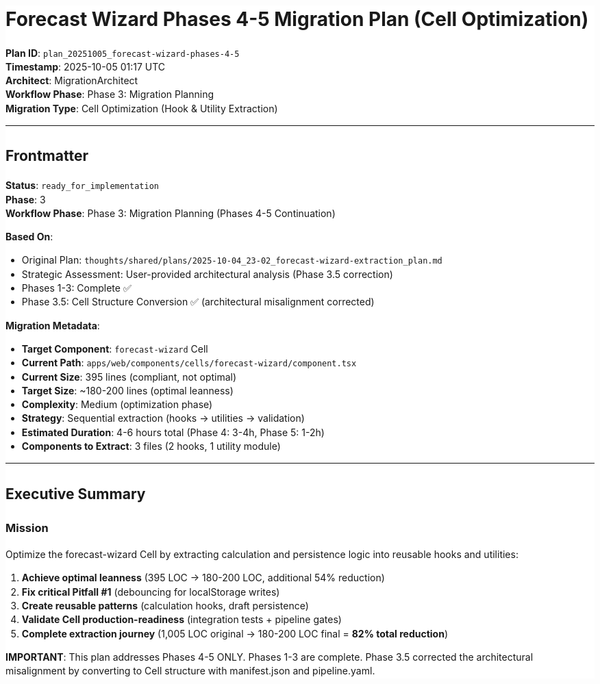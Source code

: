 # Forecast Wizard Phases 4-5 Migration Plan (Cell Optimization)

**Plan ID**: `plan_20251005_forecast-wizard-phases-4-5`  
**Timestamp**: 2025-10-05 01:17 UTC  
**Architect**: MigrationArchitect  
**Workflow Phase**: Phase 3: Migration Planning  
**Migration Type**: Cell Optimization (Hook & Utility Extraction)

---

## Frontmatter

**Status**: `ready_for_implementation`  
**Phase**: 3  
**Workflow Phase**: Phase 3: Migration Planning (Phases 4-5 Continuation)

**Based On**:
- Original Plan: `thoughts/shared/plans/2025-10-04_23-02_forecast-wizard-extraction_plan.md`
- Strategic Assessment: User-provided architectural analysis (Phase 3.5 correction)
- Phases 1-3: Complete ✅
- Phase 3.5: Cell Structure Conversion ✅ (architectural misalignment corrected)

**Migration Metadata**:
- **Target Component**: `forecast-wizard` Cell
- **Current Path**: `apps/web/components/cells/forecast-wizard/component.tsx`
- **Current Size**: 395 lines (compliant, not optimal)
- **Target Size**: ~180-200 lines (optimal leanness)
- **Complexity**: Medium (optimization phase)
- **Strategy**: Sequential extraction (hooks → utilities → validation)
- **Estimated Duration**: 4-6 hours total (Phase 4: 3-4h, Phase 5: 1-2h)
- **Components to Extract**: 3 files (2 hooks, 1 utility module)

---

## Executive Summary

### Mission

Optimize the forecast-wizard Cell by extracting calculation and persistence logic into reusable hooks and utilities:

1. **Achieve optimal leanness** (395 LOC → 180-200 LOC, additional 54% reduction)
2. **Fix critical Pitfall #1** (debouncing for localStorage writes)
3. **Create reusable patterns** (calculation hooks, draft persistence)
4. **Validate Cell production-readiness** (integration tests + pipeline gates)
5. **Complete extraction journey** (1,005 LOC original → 180-200 LOC final = **82% total reduction**)

**IMPORTANT**: This plan addresses Phases 4-5 ONLY. Phases 1-3 are complete. Phase 3.5 corrected the architectural misalignment by converting to Cell structure with manifest.json and pipeline.yaml.
